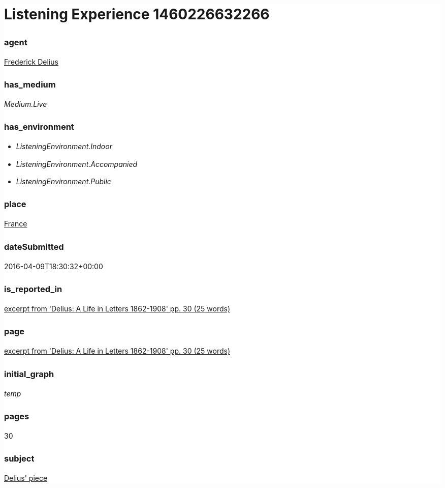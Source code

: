 # Listening Experience 1460226632266

### agent


[Frederick Delius](#Frederick-Delius)

### has_medium


*Medium.Live*

### has_environment

 - *ListeningEnvironment.Indoor*

 - *ListeningEnvironment.Accompanied*

 - *ListeningEnvironment.Public*

### place


[France](#France)

### dateSubmitted


2016-04-09T18:30:32+00:00

### is_reported_in


[excerpt from 'Delius: A Life in Letters 1862-1908' pp. 30 (25 words)](#excerpt-from-'Delius-A-Life-in-Letters-1862-1908'-pp.-30-(25-words))

### page


[excerpt from 'Delius: A Life in Letters 1862-1908' pp. 30 (25 words)](#excerpt-from-'Delius-A-Life-in-Letters-1862-1908'-pp.-30-(25-words))

### initial_graph


*temp*

### pages


30

### subject


[Delius' piece](#Delius'-piece)
